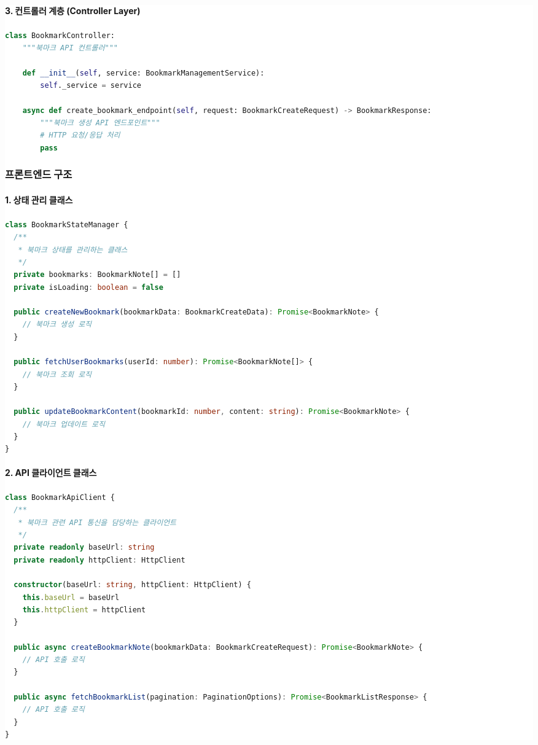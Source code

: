 #### **3. 컨트롤러 계층 (Controller Layer)**
```python
class BookmarkController:
    """북마크 API 컨트롤러"""
    
    def __init__(self, service: BookmarkManagementService):
        self._service = service
    
    async def create_bookmark_endpoint(self, request: BookmarkCreateRequest) -> BookmarkResponse:
        """북마크 생성 API 엔드포인트"""
        # HTTP 요청/응답 처리
        pass
```

### **프론트엔드 구조**

#### **1. 상태 관리 클래스**
```typescript
class BookmarkStateManager {
  /**
   * 북마크 상태를 관리하는 클래스
   */
  private bookmarks: BookmarkNote[] = []
  private isLoading: boolean = false
  
  public createNewBookmark(bookmarkData: BookmarkCreateData): Promise<BookmarkNote> {
    // 북마크 생성 로직
  }
  
  public fetchUserBookmarks(userId: number): Promise<BookmarkNote[]> {
    // 북마크 조회 로직
  }
  
  public updateBookmarkContent(bookmarkId: number, content: string): Promise<BookmarkNote> {
    // 북마크 업데이트 로직
  }
}
```

#### **2. API 클라이언트 클래스**
```typescript
class BookmarkApiClient {
  /**
   * 북마크 관련 API 통신을 담당하는 클라이언트
   */
  private readonly baseUrl: string
  private readonly httpClient: HttpClient
  
  constructor(baseUrl: string, httpClient: HttpClient) {
    this.baseUrl = baseUrl
    this.httpClient = httpClient
  }
  
  public async createBookmarkNote(bookmarkData: BookmarkCreateRequest): Promise<BookmarkNote> {
    // API 호출 로직
  }
  
  public async fetchBookmarkList(pagination: PaginationOptions): Promise<BookmarkListResponse> {
    // API 호출 로직
  }
}
```
